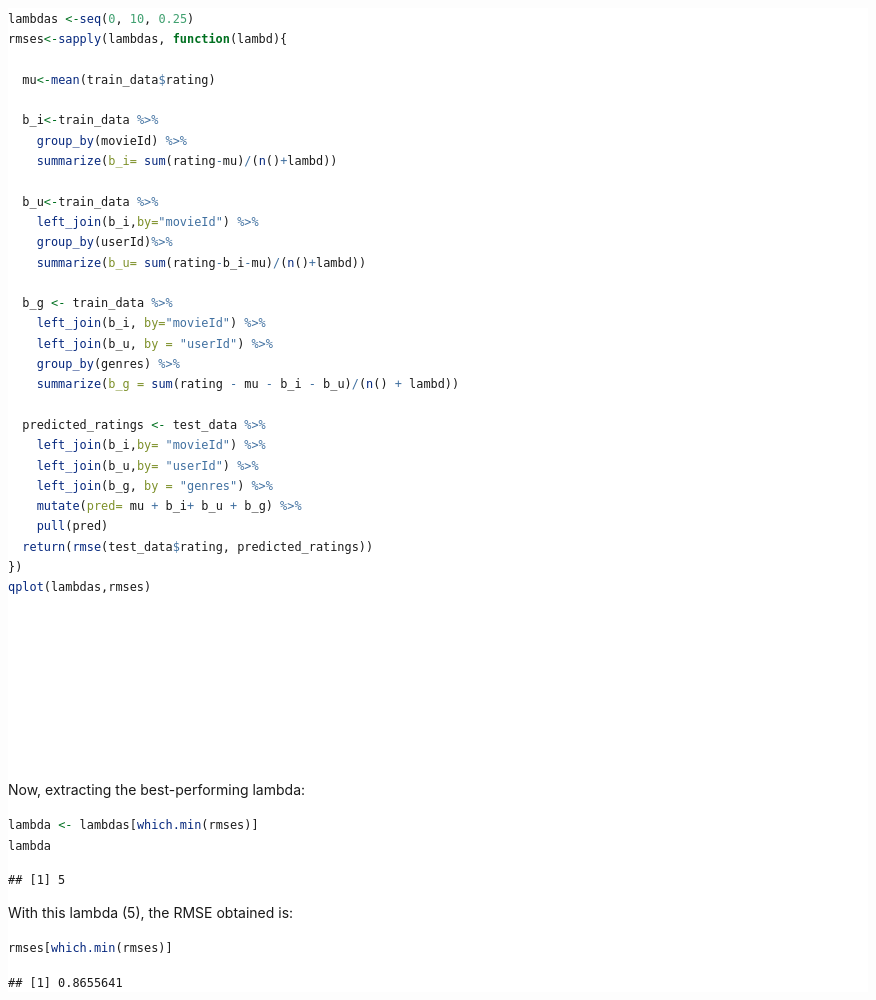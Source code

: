 
``` r
lambdas <-seq(0, 10, 0.25)
rmses<-sapply(lambdas, function(lambd){
  
  mu<-mean(train_data$rating)
  
  b_i<-train_data %>%
    group_by(movieId) %>%
    summarize(b_i= sum(rating-mu)/(n()+lambd))
  
  b_u<-train_data %>%
    left_join(b_i,by="movieId") %>%
    group_by(userId)%>%
    summarize(b_u= sum(rating-b_i-mu)/(n()+lambd))
  
  b_g <- train_data %>%
    left_join(b_i, by="movieId") %>% 
    left_join(b_u, by = "userId") %>%
    group_by(genres) %>% 
    summarize(b_g = sum(rating - mu - b_i - b_u)/(n() + lambd))
  
  predicted_ratings <- test_data %>%
    left_join(b_i,by= "movieId") %>%
    left_join(b_u,by= "userId") %>%
    left_join(b_g, by = "genres") %>%
    mutate(pred= mu + b_i+ b_u + b_g) %>%
    pull(pred)
  return(rmse(test_data$rating, predicted_ratings))
})
qplot(lambdas,rmses)
```

![](MovieLensJean_files/figure-latex/unnamed-chunk-43-1.pdf) 

Now, extracting the best-performing lambda:


``` r
lambda <- lambdas[which.min(rmses)]
lambda
```

```
## [1] 5
```

With this lambda (5), the RMSE obtained is:


``` r
rmses[which.min(rmses)]
```

```
## [1] 0.8655641
```
